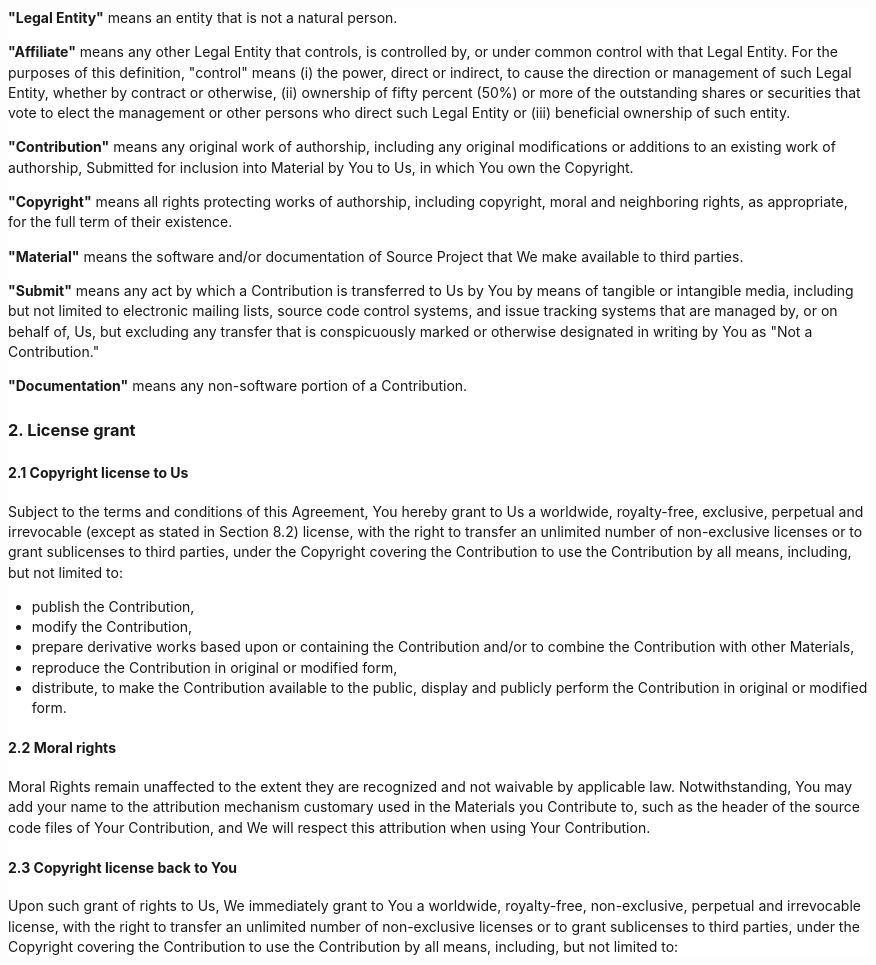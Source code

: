 **"Legal Entity"** means an entity that is not a natural person.

**"Affiliate"** means any other Legal Entity that controls, is controlled by, or under common control with that Legal Entity. For the purposes of this definition, "control" means (i) the power, direct or indirect, to cause the direction or management of such Legal Entity, whether by contract or otherwise, (ii) ownership of fifty percent (50%) or more of the outstanding shares or securities that vote to elect the management or other persons who direct such Legal Entity or (iii) beneficial ownership of such entity.

**"Contribution"** means any original work of authorship, including any original modifications or additions to an existing work of authorship, Submitted for inclusion into Material by You to Us, in which You own the Copyright.

**"Copyright"** means all rights protecting works of authorship, including copyright, moral and neighboring rights, as appropriate, for the full term of their existence.

**"Material"** means the software and/or documentation of Source Project that We make available to third parties.

**"Submit"** means any act by which a Contribution is transferred to Us by You by means of tangible or intangible media, including but not limited to electronic mailing lists, source code control systems, and issue tracking systems that are managed by, or on behalf of, Us, but excluding any transfer that is conspicuously marked or otherwise designated in writing by You as "Not a Contribution."

**"Documentation"** means any non-software portion of a Contribution.

### 2. License grant

#### 2.1 Copyright license to Us

Subject to the terms and conditions of this Agreement, You hereby grant to Us a worldwide, royalty-free, exclusive, perpetual and irrevocable (except as stated in Section 8.2) license, with the right to transfer an unlimited number of non-exclusive licenses or to grant sublicenses to third parties, under the Copyright covering the Contribution to use the Contribution by all means, including, but not limited to:

* publish the Contribution,
* modify the Contribution,
* prepare derivative works based upon or containing the Contribution and/or to combine the Contribution with other Materials,
* reproduce the Contribution in original or modified form,
* distribute, to make the Contribution available to the public, display and publicly perform the Contribution in original or modified form.

#### 2.2 Moral rights

Moral Rights remain unaffected to the extent they are recognized and not waivable by applicable law. Notwithstanding, You may add your name to the attribution mechanism customary used in the Materials you Contribute to, such as the header of the source code files of Your Contribution, and We will respect this attribution when using Your Contribution.

#### 2.3 Copyright license back to You

Upon such grant of rights to Us, We immediately grant to You a worldwide, royalty-free, non-exclusive, perpetual and irrevocable license, with the right to transfer an unlimited number of non-exclusive licenses or to grant sublicenses to third parties, under the Copyright covering the Contribution to use the Contribution by all means, including, but not limited to:
